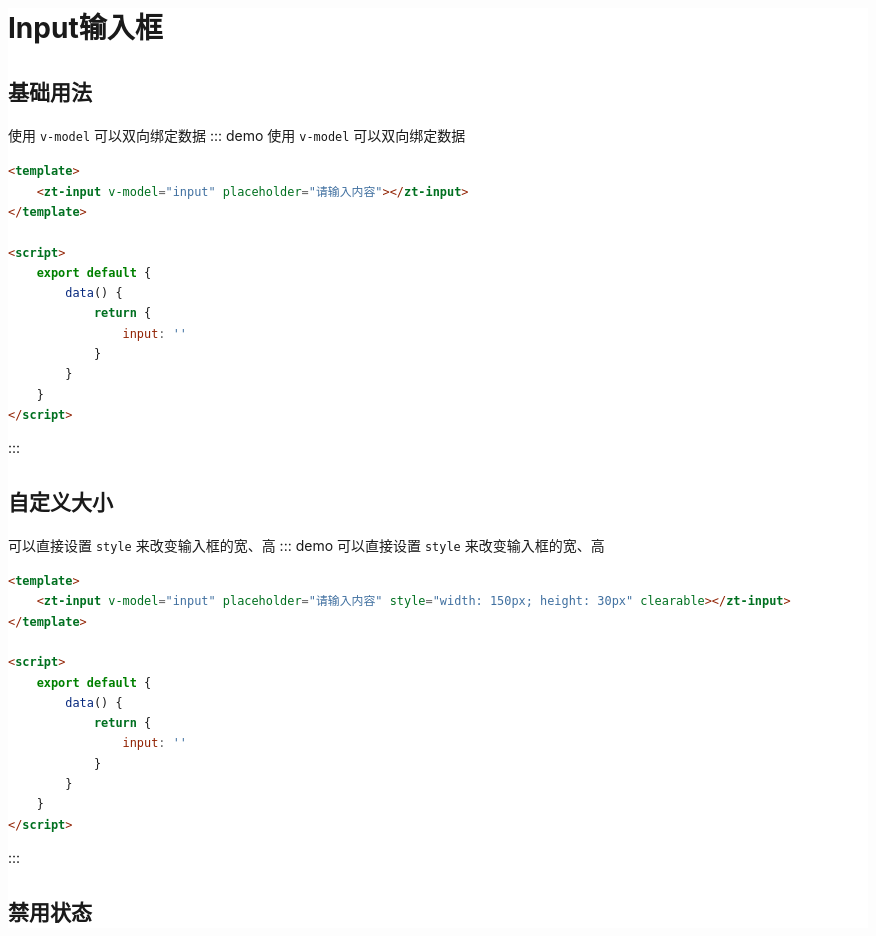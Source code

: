 # Input输入框

## 基础用法

使用 `v-model` 可以双向绑定数据
::: demo 使用 `v-model` 可以双向绑定数据

```html
<template>
    <zt-input v-model="input" placeholder="请输入内容"></zt-input>
</template>

<script>
    export default {
        data() {
            return {
                input: ''
            }
        }
    }
</script>
```

:::

## 自定义大小

可以直接设置 `style` 来改变输入框的宽、高
::: demo 可以直接设置 `style` 来改变输入框的宽、高

```html
<template>
    <zt-input v-model="input" placeholder="请输入内容" style="width: 150px; height: 30px" clearable></zt-input>
</template>

<script>
    export default {
        data() {
            return {
                input: ''
            }
        }
    }
</script>
```

:::

## 禁用状态
